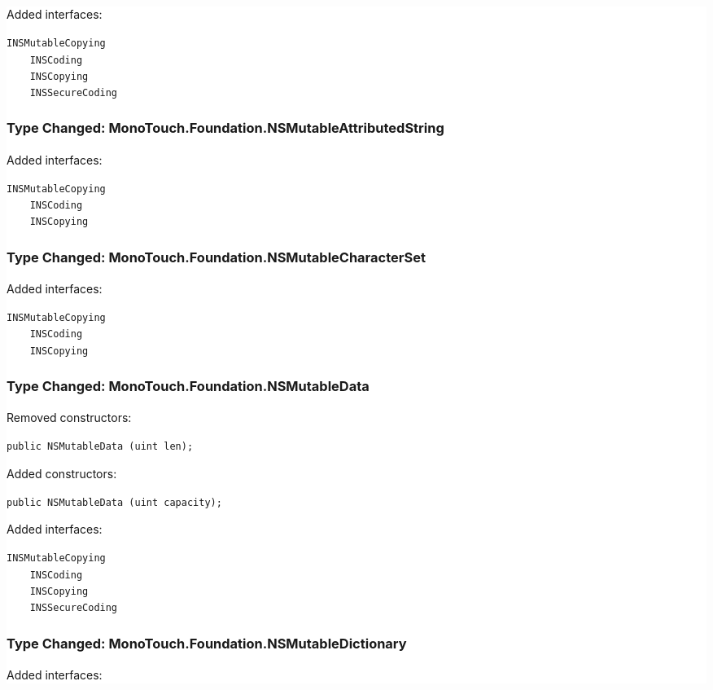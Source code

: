 Added interfaces:

```
INSMutableCopying
	INSCoding
	INSCopying
	INSSecureCoding
```

### Type Changed: MonoTouch.Foundation.NSMutableAttributedString

Added interfaces:

```
INSMutableCopying
	INSCoding
	INSCopying
```

### Type Changed: MonoTouch.Foundation.NSMutableCharacterSet

Added interfaces:

```
INSMutableCopying
	INSCoding
	INSCopying
```

### Type Changed: MonoTouch.Foundation.NSMutableData

Removed constructors:

```
public NSMutableData (uint len);
```

Added constructors:

```
public NSMutableData (uint capacity);
```

Added interfaces:

```
INSMutableCopying
	INSCoding
	INSCopying
	INSSecureCoding
```

### Type Changed: MonoTouch.Foundation.NSMutableDictionary

Added interfaces:

